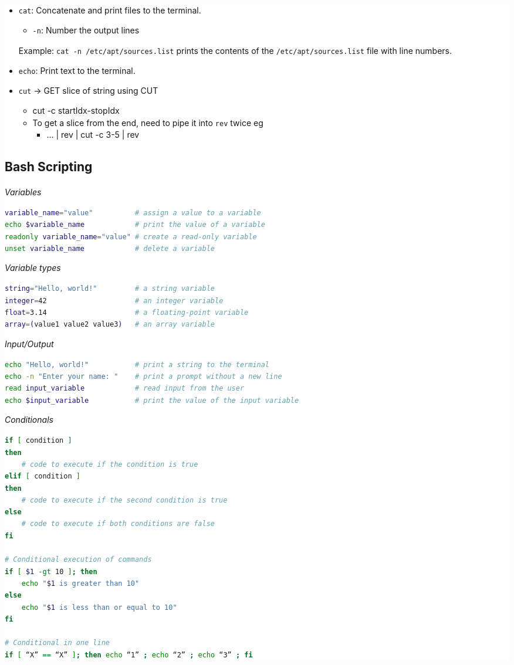 - `cat`: Concatenate and print files to the terminal.
    - `-n`: Number the output lines

   Example: `cat -n /etc/apt/sources.list` prints the contents of the `/etc/apt/sources.list` file with line numbers.

- `echo`: Print text to the terminal.

- `cut` -> GET slice of string using CUT
    - cut -c startIdx-stopIdx
    - To get a slice from the end, need to pipe it into `rev` twice eg
        + ... | rev | cut -c 3-5 | rev



## Bash Scripting

*Variables*
```sh
variable_name="value"          # assign a value to a variable
echo $variable_name            # print the value of a variable
readonly variable_name="value" # create a read-only variable
unset variable_name            # delete a variable
```

_Variable types_
```sh
string="Hello, world!"         # a string variable
integer=42                     # an integer variable
float=3.14                     # a floating-point variable
array=(value1 value2 value3)   # an array variable
```


*Input/Output*
```sh
echo "Hello, world!"           # print a string to the terminal
echo -n "Enter your name: "    # print a prompt without a new line
read input_variable            # read input from the user
echo $input_variable           # print the value of the input variable
```


*Conditionals*
```sh
if [ condition ]
then
    # code to execute if the condition is true
elif [ condition ]
then
    # code to execute if the second condition is true
else
    # code to execute if both conditions are false
fi

# Conditional execution of commands
if [ $1 -gt 10 ]; then
    echo "$1 is greater than 10"
else
    echo "$1 is less than or equal to 10"
fi

# Conditional in one line
if [ “X” == “X” ]; then echo “1” ; echo “2” ; echo “3” ; fi
```
